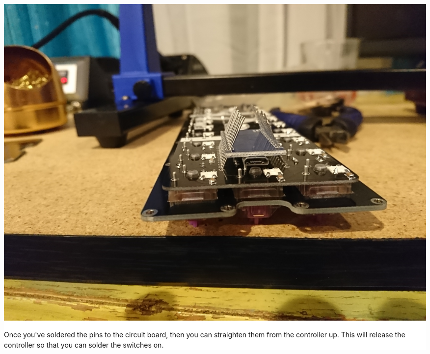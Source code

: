 ![](images/placing_pins3.jpg)

Once you've soldered the pins to the circuit board, then you can straighten them from the controller up.
This will release the controller so that you can solder the switches on.